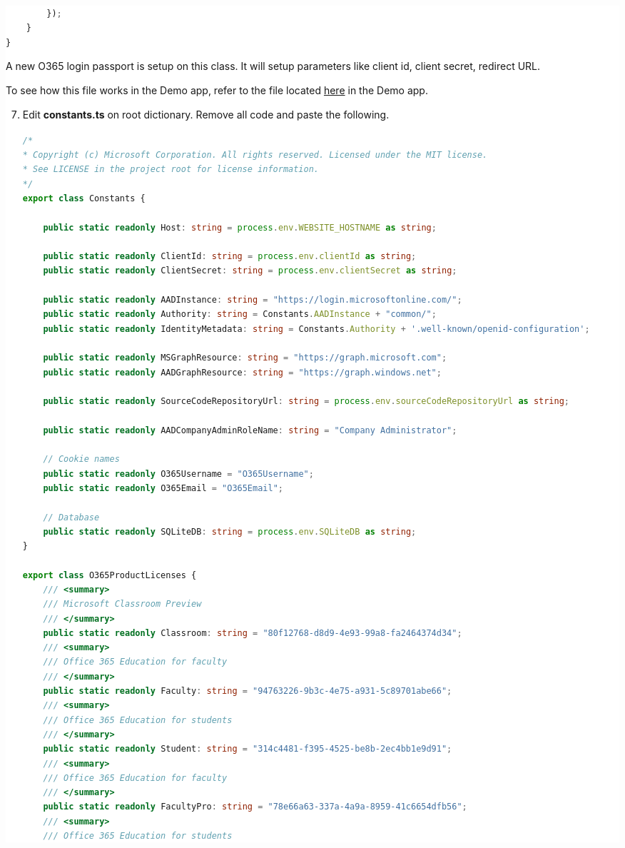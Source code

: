    ```typescript
           });
       }
   }
   ```

   A new O365 login passport is setup on this class. It will setup parameters like client id, client secret, redirect URL. 

   To see how this file works in the Demo app, refer to the file located [here](../src/EDUGraphAPI.Web/auth/appAuth.ts) in the Demo app.

7. Edit **constants.ts** on root dictionary.  Remove all code and paste the following.

   ```typescript
   /*
   * Copyright (c) Microsoft Corporation. All rights reserved. Licensed under the MIT license.
   * See LICENSE in the project root for license information.
   */
   export class Constants {

       public static readonly Host: string = process.env.WEBSITE_HOSTNAME as string;

       public static readonly ClientId: string = process.env.clientId as string;
       public static readonly ClientSecret: string = process.env.clientSecret as string;

       public static readonly AADInstance: string = "https://login.microsoftonline.com/";
       public static readonly Authority: string = Constants.AADInstance + "common/";
       public static readonly IdentityMetadata: string = Constants.Authority + '.well-known/openid-configuration';

       public static readonly MSGraphResource: string = "https://graph.microsoft.com";
       public static readonly AADGraphResource: string = "https://graph.windows.net";

       public static readonly SourceCodeRepositoryUrl: string = process.env.sourceCodeRepositoryUrl as string;

       public static readonly AADCompanyAdminRoleName: string = "Company Administrator";

       // Cookie names
       public static readonly O365Username = "O365Username";
       public static readonly O365Email = "O365Email";

       // Database 
       public static readonly SQLiteDB: string = process.env.SQLiteDB as string;
   }

   export class O365ProductLicenses {
       /// <summary>
       /// Microsoft Classroom Preview
       /// </summary>
       public static readonly Classroom: string = "80f12768-d8d9-4e93-99a8-fa2464374d34";
       /// <summary>
       /// Office 365 Education for faculty
       /// </summary>
       public static readonly Faculty: string = "94763226-9b3c-4e75-a931-5c89701abe66";
       /// <summary>
       /// Office 365 Education for students
       /// </summary>
       public static readonly Student: string = "314c4481-f395-4525-be8b-2ec4bb1e9d91";
       /// <summary>
       /// Office 365 Education for faculty
       /// </summary>
       public static readonly FacultyPro: string = "78e66a63-337a-4a9a-8959-41c6654dfb56";
       /// <summary>
       /// Office 365 Education for students
   ```